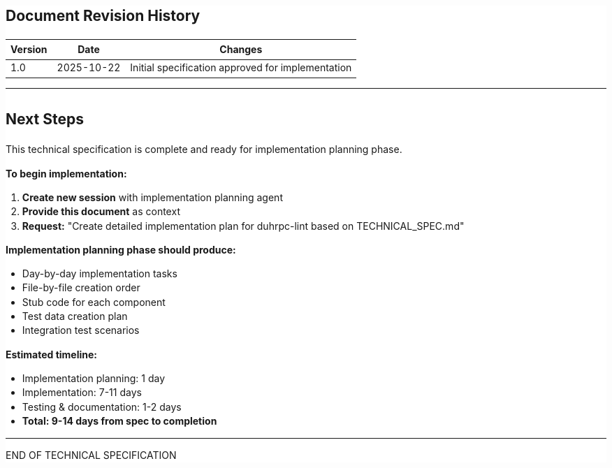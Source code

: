 
## Document Revision History

| Version | Date | Changes |
|---------|------|---------|
| 1.0 | 2025-10-22 | Initial specification approved for implementation |

---

## Next Steps

This technical specification is complete and ready for implementation planning phase.

**To begin implementation:**

1. **Create new session** with implementation planning agent
2. **Provide this document** as context
3. **Request:** "Create detailed implementation plan for duhrpc-lint based on TECHNICAL_SPEC.md"

**Implementation planning phase should produce:**
- Day-by-day implementation tasks
- File-by-file creation order
- Stub code for each component
- Test data creation plan
- Integration test scenarios

**Estimated timeline:**
- Implementation planning: 1 day
- Implementation: 7-11 days
- Testing & documentation: 1-2 days
- **Total: 9-14 days from spec to completion**

---

END OF TECHNICAL SPECIFICATION
